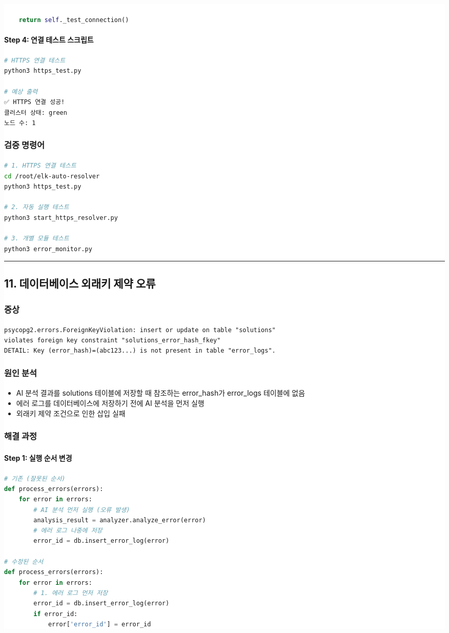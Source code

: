 ```python
    
    return self._test_connection()
```

#### Step 4: 연결 테스트 스크립트
```bash
# HTTPS 연결 테스트
python3 https_test.py

# 예상 출력
✅ HTTPS 연결 성공!
클러스터 상태: green
노드 수: 1
```

### 검증 명령어
```bash
# 1. HTTPS 연결 테스트
cd /root/elk-auto-resolver
python3 https_test.py

# 2. 자동 실행 테스트
python3 start_https_resolver.py

# 3. 개별 모듈 테스트
python3 error_monitor.py
```

---

## 11. 데이터베이스 외래키 제약 오류

### 증상
```
psycopg2.errors.ForeignKeyViolation: insert or update on table "solutions" 
violates foreign key constraint "solutions_error_hash_fkey"
DETAIL: Key (error_hash)=(abc123...) is not present in table "error_logs".
```

### 원인 분석
- AI 분석 결과를 solutions 테이블에 저장할 때 참조하는 error_hash가 error_logs 테이블에 없음
- 에러 로그를 데이터베이스에 저장하기 전에 AI 분석을 먼저 실행
- 외래키 제약 조건으로 인한 삽입 실패

### 해결 과정

#### Step 1: 실행 순서 변경
```python
# 기존 (잘못된 순서)
def process_errors(errors):
    for error in errors:
        # AI 분석 먼저 실행 (오류 발생)
        analysis_result = analyzer.analyze_error(error)
        # 에러 로그 나중에 저장
        error_id = db.insert_error_log(error)

# 수정된 순서
def process_errors(errors):
    for error in errors:
        # 1. 에러 로그 먼저 저장
        error_id = db.insert_error_log(error)
        if error_id:
            error['error_id'] = error_id
```